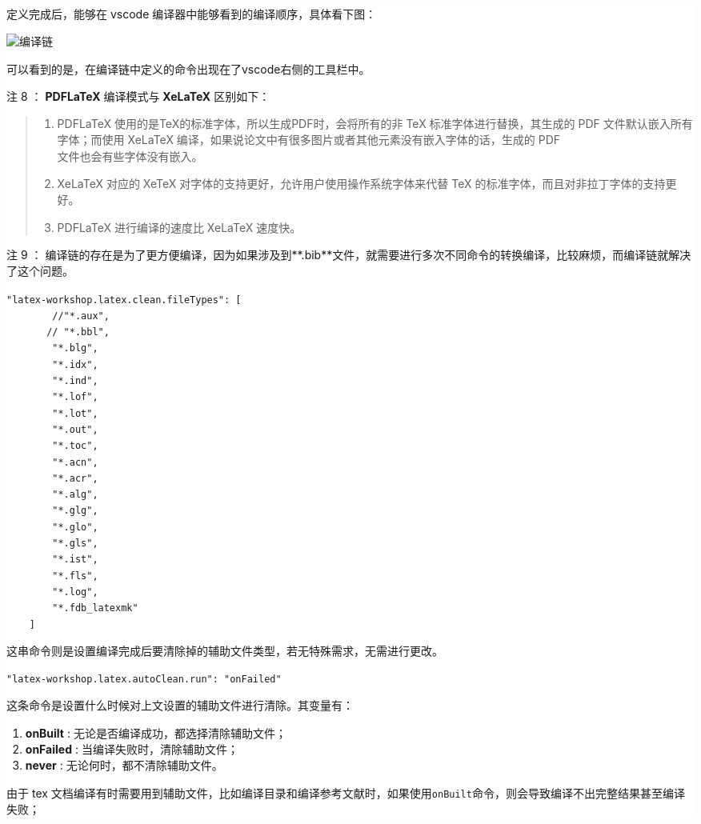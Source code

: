 定义完成后，能够在 vscode 编译器中能够看到的编译顺序，具体看下图：

![编译链](https://yangyang666.oss-cn-chengdu.aliyuncs.com/images/bfcdea57459bf5f1687f3a4c548e868a.png)

可以看到的是，在编译链中定义的命令出现在了vscode右侧的工具栏中。

注 8 ： **PDFLaTeX** 编译模式与 **XeLaTeX** 区别如下：

> 1.  PDFLaTeX 使用的是TeX的标准字体，所以生成PDF时，会将所有的非 TeX 标准字体进行替换，其生成的 PDF 文件默认嵌入所有字体；而使用 XeLaTeX 编译，如果说论文中有很多图片或者其他元素没有嵌入字体的话，生成的 PDF  
>     文件也会有些字体没有嵌入。
>
> 2.  XeLaTeX 对应的 XeTeX 对字体的支持更好，允许用户使用操作系统字体来代替 TeX 的标准字体，而且对非拉丁字体的支持更好。
>
> 3.  PDFLaTeX 进行编译的速度比 XeLaTeX 速度快。
>

注 9 ： 编译链的存在是为了更方便编译，因为如果涉及到\*\*.bib\*\*文件，就需要进行多次不同命令的转换编译，比较麻烦，而编译链就解决了这个问题。

```txt
"latex-workshop.latex.clean.fileTypes": [
        //"*.aux",
       // "*.bbl",
        "*.blg",
        "*.idx",
        "*.ind",
        "*.lof",
        "*.lot",
        "*.out",
        "*.toc",
        "*.acn",
        "*.acr",
        "*.alg",
        "*.glg",
        "*.glo",
        "*.gls",
        "*.ist",
        "*.fls",
        "*.log",
        "*.fdb_latexmk"
    ]
```

这串命令则是设置编译完成后要清除掉的辅助文件类型，若无特殊需求，无需进行更改。

```txt
"latex-workshop.latex.autoClean.run": "onFailed"
```

这条命令是设置什么时候对上文设置的辅助文件进行清除。其变量有：

1.  **onBuilt** : 无论是否编译成功，都选择清除辅助文件；
2.  **onFailed** : 当编译失败时，清除辅助文件；
3.  **never** : 无论何时，都不清除辅助文件。

由于 tex 文档编译有时需要用到辅助文件，比如编译目录和编译参考文献时，如果使用`onBuilt`命令，则会导致编译不出完整结果甚至编译失败；
